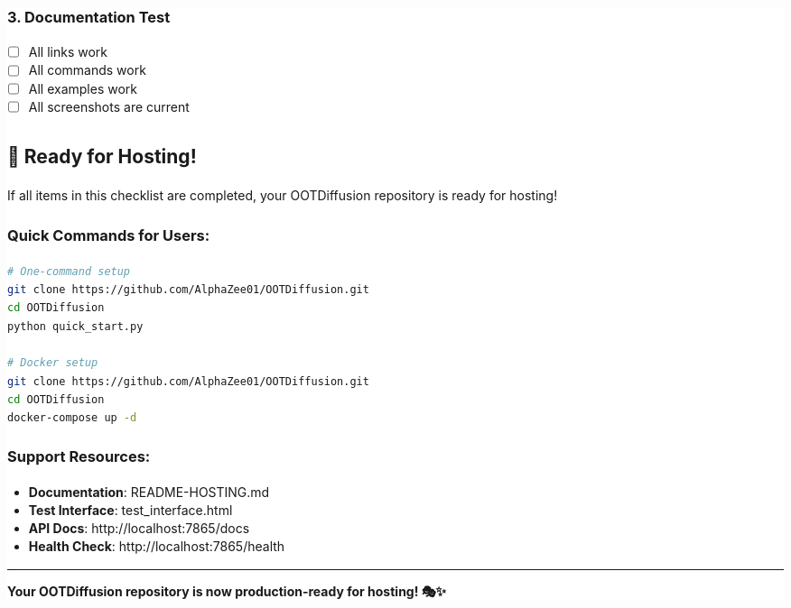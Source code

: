 ### 3. Documentation Test
- [ ] All links work
- [ ] All commands work
- [ ] All examples work
- [ ] All screenshots are current

## 🎉 Ready for Hosting!

If all items in this checklist are completed, your OOTDiffusion repository is ready for hosting!

### Quick Commands for Users:
```bash
# One-command setup
git clone https://github.com/AlphaZee01/OOTDiffusion.git
cd OOTDiffusion
python quick_start.py

# Docker setup
git clone https://github.com/AlphaZee01/OOTDiffusion.git
cd OOTDiffusion
docker-compose up -d
```

### Support Resources:
- **Documentation**: README-HOSTING.md
- **Test Interface**: test_interface.html
- **API Docs**: http://localhost:7865/docs
- **Health Check**: http://localhost:7865/health

---

**Your OOTDiffusion repository is now production-ready for hosting! 🎭✨**
